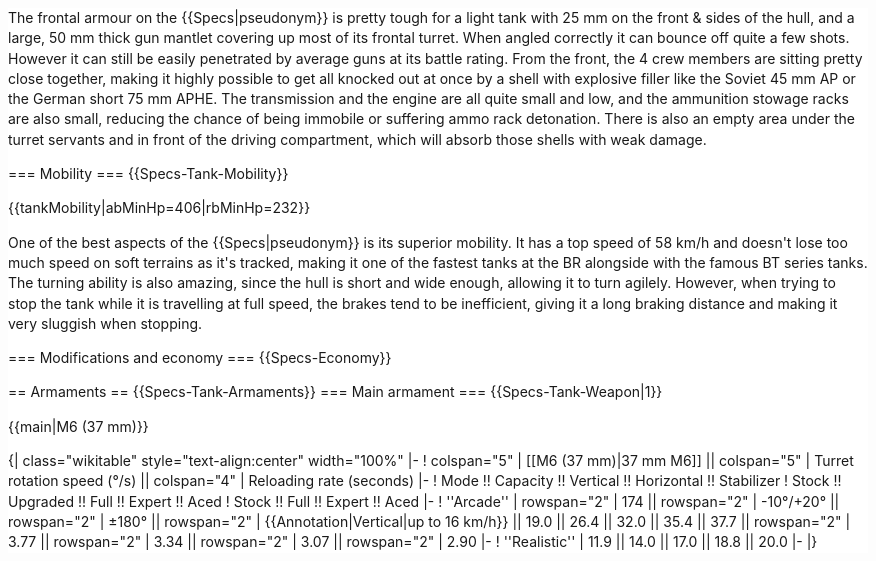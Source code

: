 The frontal armour on the {{Specs|pseudonym}} is pretty tough for a light tank with 25 mm on the front & sides of the hull, and a large, 50 mm thick gun mantlet covering up most of its frontal turret. When angled correctly it can bounce off quite a few shots. However it can still be easily penetrated by average guns at its battle rating. From the front, the 4 crew members are sitting pretty close together, making it highly possible to get all knocked out at once by a shell with explosive filler like the Soviet 45 mm AP or the German short 75 mm APHE. The transmission and the engine are all quite small and low, and the ammunition stowage racks are also small, reducing the chance of being immobile or suffering ammo rack detonation. There is also an empty area under the turret servants and in front of the driving compartment, which will absorb those shells with weak damage.

=== Mobility ===
{{Specs-Tank-Mobility}}



{{tankMobility|abMinHp=406|rbMinHp=232}}

One of the best aspects of the {{Specs|pseudonym}} is its superior mobility. It has a top speed of 58 km/h and doesn't lose too much speed on soft terrains as it's tracked, making it one of the fastest tanks at the BR alongside with the famous BT series tanks. The turning ability is also amazing, since the hull is short and wide enough, allowing it to turn agilely. However, when trying to stop the tank while it is travelling at full speed, the brakes tend to be inefficient, giving it a long braking distance and making it very sluggish when stopping.

=== Modifications and economy ===
{{Specs-Economy}}

== Armaments ==
{{Specs-Tank-Armaments}}
=== Main armament ===
{{Specs-Tank-Weapon|1}}



{{main|M6 (37 mm)}}

{| class="wikitable" style="text-align:center" width="100%"
|-
! colspan="5" | [[M6 (37 mm)|37 mm M6]] || colspan="5" | Turret rotation speed (°/s) || colspan="4" | Reloading rate (seconds)
|-
! Mode !! Capacity !! Vertical !! Horizontal !! Stabilizer
! Stock !! Upgraded !! Full !! Expert !! Aced
! Stock !! Full !! Expert !! Aced
|-
! ''Arcade''
| rowspan="2" | 174 || rowspan="2" | -10°/+20° || rowspan="2" | ±180° || rowspan="2" | {{Annotation|Vertical|up to 16 km/h}} || 19.0 || 26.4 || 32.0 || 35.4 || 37.7 || rowspan="2" | 3.77 || rowspan="2" | 3.34 || rowspan="2" | 3.07 || rowspan="2" | 2.90
|-
! ''Realistic''
| 11.9 || 14.0 || 17.0 || 18.8 || 20.0
|-
|}
